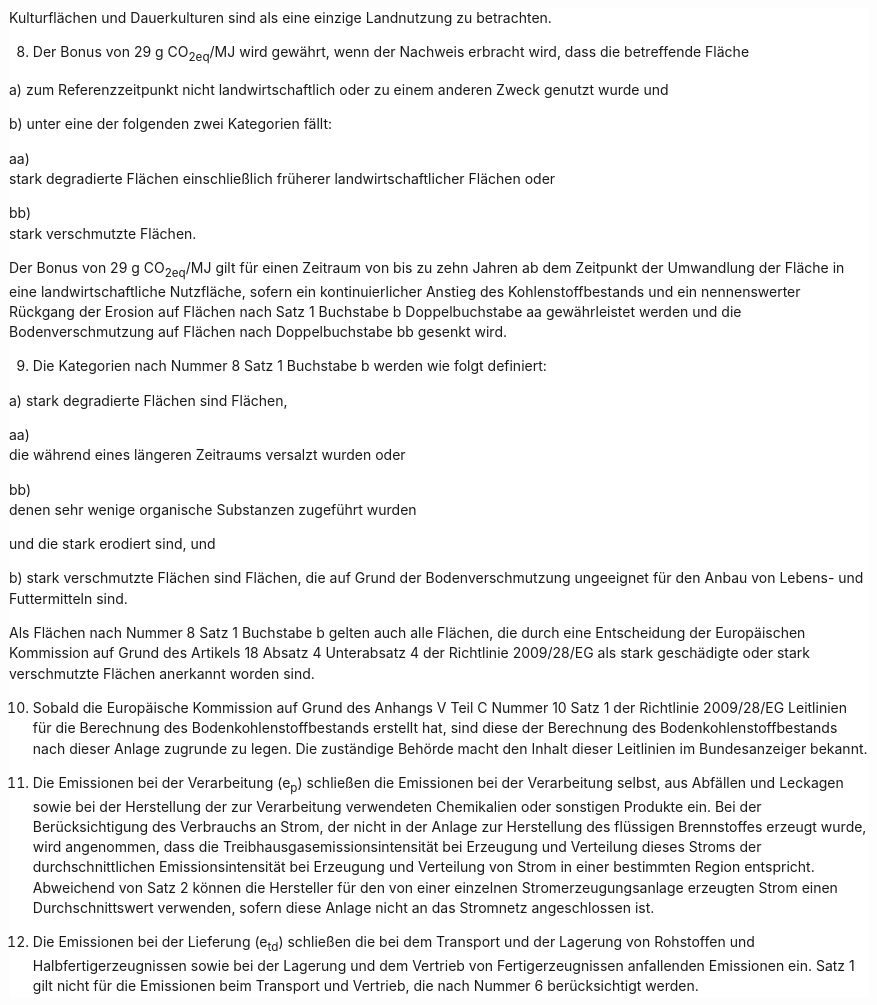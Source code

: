 Kulturflächen und Dauerkulturen sind als eine einzige Landnutzung zu betrachten.

8. Der Bonus von 29 g CO<sub>2eq</sub>/MJ wird gewährt, wenn der Nachweis erbracht wird, dass die betreffende Fläche

a) zum Referenzzeitpunkt nicht landwirtschaftlich oder zu einem anderen Zweck genutzt wurde und

b) unter eine der folgenden zwei Kategorien fällt:

aa)  
stark degradierte Flächen einschließlich früherer landwirtschaftlicher Flächen oder

bb)  
stark verschmutzte Flächen.

Der Bonus von 29 g CO<sub>2eq</sub>/MJ gilt für einen Zeitraum von bis zu zehn Jahren ab dem Zeitpunkt der Umwandlung der Fläche in eine landwirtschaftliche Nutzfläche, sofern ein kontinuierlicher Anstieg des Kohlenstoffbestands und ein nennenswerter Rückgang der Erosion auf Flächen nach Satz 1 Buchstabe b Doppelbuchstabe aa gewährleistet werden und die Bodenverschmutzung auf Flächen nach Doppelbuchstabe bb gesenkt wird.

9. Die Kategorien nach Nummer 8 Satz 1 Buchstabe b werden wie folgt definiert:

a) stark degradierte Flächen sind Flächen,

aa)  
die während eines längeren Zeitraums versalzt wurden oder

bb)  
denen sehr wenige organische Substanzen zugeführt wurden

und die stark erodiert sind, und

b) stark verschmutzte Flächen sind Flächen, die auf Grund der Bodenverschmutzung ungeeignet für den Anbau von Lebens- und Futtermitteln sind.

Als Flächen nach Nummer 8 Satz 1 Buchstabe b gelten auch alle Flächen, die durch eine Entscheidung der Europäischen Kommission auf Grund des Artikels 18 Absatz 4 Unterabsatz 4 der Richtlinie 2009/28/EG als stark geschädigte oder stark verschmutzte Flächen anerkannt worden sind.

10. Sobald die Europäische Kommission auf Grund des Anhangs V Teil C Nummer 10 Satz 1 der Richtlinie 2009/28/EG Leitlinien für die Berechnung des Bodenkohlenstoffbestands erstellt hat, sind diese der Berechnung des Bodenkohlenstoffbestands nach dieser Anlage zugrunde zu legen. Die zuständige Behörde macht den Inhalt dieser Leitlinien im Bundesanzeiger bekannt.

11. Die Emissionen bei der Verarbeitung (e<sub>p</sub>) schließen die Emissionen bei der Verarbeitung selbst, aus Abfällen und Leckagen sowie bei der Herstellung der zur Verarbeitung verwendeten Chemikalien oder sonstigen Produkte ein. Bei der Berücksichtigung des Verbrauchs an Strom, der nicht in der Anlage zur Herstellung des flüssigen Brennstoffes erzeugt wurde, wird angenommen, dass die Treibhausgasemissionsintensität bei Erzeugung und Verteilung dieses Stroms der durchschnittlichen Emissionsintensität bei Erzeugung und Verteilung von Strom in einer bestimmten Region entspricht. Abweichend von Satz 2 können die Hersteller für den von einer einzelnen Stromerzeugungsanlage erzeugten Strom einen Durchschnittswert verwenden, sofern diese Anlage nicht an das Stromnetz angeschlossen ist.

12. Die Emissionen bei der Lieferung (e<sub>td</sub>) schließen die bei dem Transport und der Lagerung von Rohstoffen und Halbfertigerzeugnissen sowie bei der Lagerung und dem Vertrieb von Fertigerzeugnissen anfallenden Emissionen ein. Satz 1 gilt nicht für die Emissionen beim Transport und Vertrieb, die nach Nummer 6 berücksichtigt werden.
